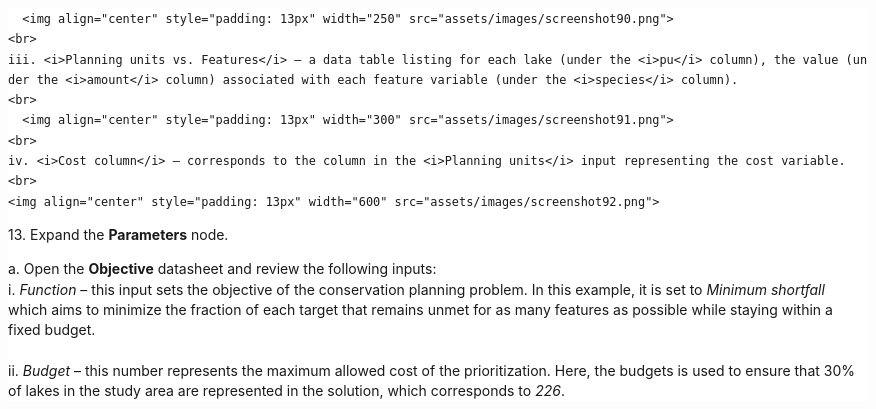       <img align="center" style="padding: 13px" width="250" src="assets/images/screenshot90.png">
    <br>
    iii. <i>Planning units vs. Features</i> – a data table listing for each lake (under the <i>pu</i> column), the value (under the <i>amount</i> column) associated with each feature variable (under the <i>species</i> column).
    <br>
      <img align="center" style="padding: 13px" width="300" src="assets/images/screenshot91.png">
    <br>
    iv. <i>Cost column</i> – corresponds to the column in the <i>Planning units</i> input representing the cost variable.
    <br>
    <img align="center" style="padding: 13px" width="600" src="assets/images/screenshot92.png">
  </div>
</div>

13\. Expand the **Parameters** node. 

<div class=indentation>
  a. Open the <b>Objective</b> datasheet and review the following inputs:
  <br>
  <div class=indentation>
    i. <i>Function</i> – this input sets the objective of the conservation planning problem. In this example, it is set to <i>Minimum shortfall</i> which aims to minimize the fraction of each target that remains unmet for as many features as possible while staying within a fixed budget.
    <br><br>
    ii. <i>Budget</i> – this number represents the maximum allowed cost of the prioritization. Here, the budgets is used to ensure that 30% of lakes in the study area are represented in the solution, which corresponds to <i>226</i>.
  </div>
</div>
